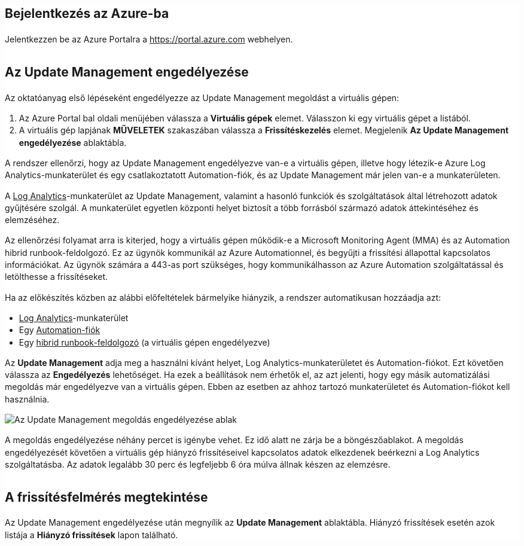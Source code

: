 ## <a name="sign-in-to-azure"></a>Bejelentkezés az Azure-ba

Jelentkezzen be az Azure Portalra a https://portal.azure.com webhelyen.

## <a name="enable-update-management"></a>Az Update Management engedélyezése

Az oktatóanyag első lépéseként engedélyezze az Update Management megoldást a virtuális gépen:

1. Az Azure Portal bal oldali menüjében válassza a **Virtuális gépek** elemet. Válasszon ki egy virtuális gépet a listából.
2. A virtuális gép lapjának **MŰVELETEK** szakaszában válassza a **Frissítéskezelés** elemet. Megjelenik **Az Update Management engedélyezése** ablaktábla.

A rendszer ellenőrzi, hogy az Update Management engedélyezve van-e a virtuális gépen, illetve hogy létezik-e Azure Log Analytics-munkaterület és egy csatlakoztatott Automation-fiók, és az Update Management már jelen van-e a munkaterületen.

A [Log Analytics](../log-analytics/log-analytics-overview.md?toc=%2fazure%2fautomation%2ftoc.json)-munkaterület az Update Management, valamint a hasonló funkciók és szolgáltatások által létrehozott adatok gyűjtésére szolgál. A munkaterület egyetlen központi helyet biztosít a több forrásból származó adatok áttekintéséhez és elemzéséhez.

Az ellenőrzési folyamat arra is kiterjed, hogy a virtuális gépen működik-e a Microsoft Monitoring Agent (MMA) és az Automation hibrid runbook-feldolgozó. Ez az ügynök kommunikál az Azure Automationnel, és begyűjti a frissítési állapottal kapcsolatos információkat. Az ügynök számára a 443-as port szükséges, hogy kommunikálhasson az Azure Automation szolgáltatással és letölthesse a frissítéseket.

Ha az előkészítés közben az alábbi előfeltételek bármelyike hiányzik, a rendszer automatikusan hozzáadja azt:

* [Log Analytics](../log-analytics/log-analytics-overview.md?toc=%2fazure%2fautomation%2ftoc.json)-munkaterület
* Egy [Automation-fiók](./automation-offering-get-started.md)
* Egy [hibrid runbook-feldolgozó](./automation-hybrid-runbook-worker.md) (a virtuális gépen engedélyezve)

Az **Update Management** adja meg a használni kívánt helyet, Log Analytics-munkaterületet és Automation-fiókot. Ezt követően válassza az **Engedélyezés** lehetőséget. Ha ezek a beállítások nem érhetők el, az azt jelenti, hogy egy másik automatizálási megoldás már engedélyezve van a virtuális gépen. Ebben az esetben az ahhoz tartozó munkaterületet és Automation-fiókot kell használnia.

![Az Update Management megoldás engedélyezése ablak](./media/automation-tutorial-update-management/manageupdates-update-enable.png)

A megoldás engedélyezése néhány percet is igénybe vehet. Ez idő alatt ne zárja be a böngészőablakot. A megoldás engedélyezését követően a virtuális gép hiányzó frissítéseivel kapcsolatos adatok elkezdenek beérkezni a Log Analytics szolgáltatásba. Az adatok legalább 30 perc és legfeljebb 6 óra múlva állnak készen az elemzésre.

## <a name="view-update-assessment"></a>A frissítésfelmérés megtekintése

Az Update Management engedélyezése után megnyílik az **Update Management** ablaktábla. Hiányzó frissítések esetén azok listája a **Hiányzó frissítések** lapon található.
